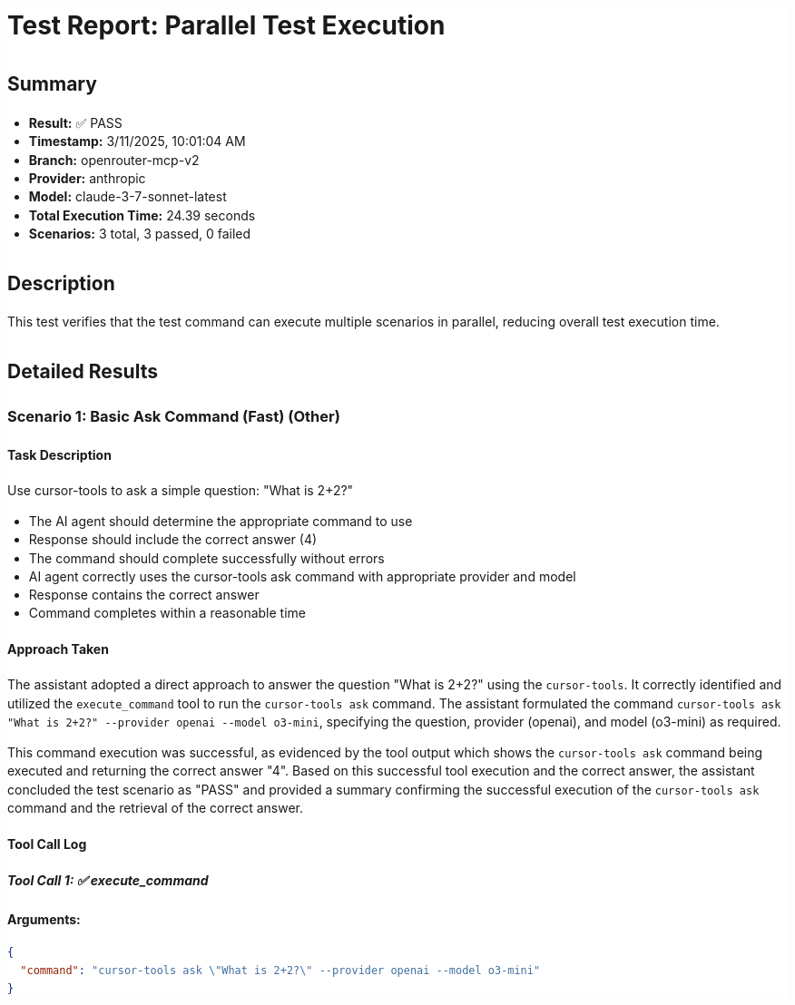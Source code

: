 # Test Report: Parallel Test Execution

## Summary

- **Result:** ✅ PASS
- **Timestamp:** 3/11/2025, 10:01:04 AM
- **Branch:** openrouter-mcp-v2
- **Provider:** anthropic
- **Model:** claude-3-7-sonnet-latest
- **Total Execution Time:** 24.39 seconds
- **Scenarios:** 3 total, 3 passed, 0 failed

## Description

This test verifies that the test command can execute multiple scenarios in parallel, reducing overall test execution time.

## Detailed Results

### Scenario 1: Basic Ask Command (Fast) (Other)

#### Task Description

Use cursor-tools to ask a simple question: "What is 2+2?"
- The AI agent should determine the appropriate command to use
- Response should include the correct answer (4)
- The command should complete successfully without errors
- AI agent correctly uses the cursor-tools ask command with appropriate provider and model
- Response contains the correct answer
- Command completes within a reasonable time

#### Approach Taken

The assistant adopted a direct approach to answer the question "What is 2+2?" using the `cursor-tools`.  It correctly identified and utilized the `execute_command` tool to run the `cursor-tools ask` command. The assistant formulated the command `cursor-tools ask "What is 2+2?" --provider openai --model o3-mini`, specifying the question, provider (openai), and model (o3-mini) as required.

This command execution was successful, as evidenced by the tool output which shows the `cursor-tools ask` command being executed and returning the correct answer "4". Based on this successful tool execution and the correct answer, the assistant concluded the test scenario as "PASS" and provided a summary confirming the successful execution of the `cursor-tools ask` command and the retrieval of the correct answer.

#### Tool Call Log

##### Tool Call 1: ✅ execute_command

**Arguments:**
```json
{
  "command": "cursor-tools ask \"What is 2+2?\" --provider openai --model o3-mini"
}
```
